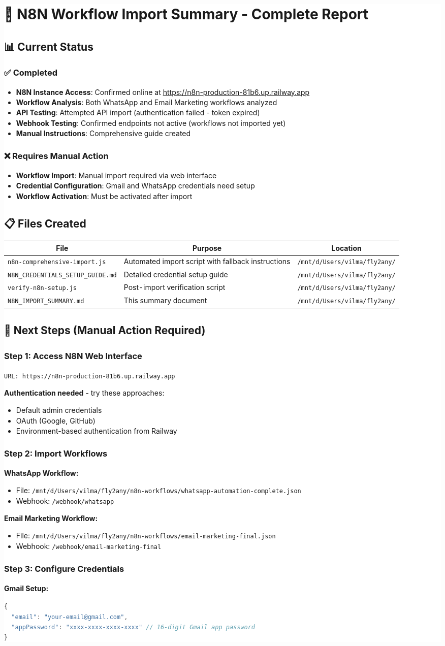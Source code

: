 # 🚀 N8N Workflow Import Summary - Complete Report

## 📊 Current Status

### ✅ Completed
- **N8N Instance Access**: Confirmed online at https://n8n-production-81b6.up.railway.app
- **Workflow Analysis**: Both WhatsApp and Email Marketing workflows analyzed
- **API Testing**: Attempted API import (authentication failed - token expired)
- **Webhook Testing**: Confirmed endpoints not active (workflows not imported yet)
- **Manual Instructions**: Comprehensive guide created

### ❌ Requires Manual Action
- **Workflow Import**: Manual import required via web interface
- **Credential Configuration**: Gmail and WhatsApp credentials need setup
- **Workflow Activation**: Must be activated after import

## 📋 Files Created

| File | Purpose | Location |
|------|---------|----------|
| `n8n-comprehensive-import.js` | Automated import script with fallback instructions | `/mnt/d/Users/vilma/fly2any/` |
| `N8N_CREDENTIALS_SETUP_GUIDE.md` | Detailed credential setup guide | `/mnt/d/Users/vilma/fly2any/` |
| `verify-n8n-setup.js` | Post-import verification script | `/mnt/d/Users/vilma/fly2any/` |
| `N8N_IMPORT_SUMMARY.md` | This summary document | `/mnt/d/Users/vilma/fly2any/` |

## 🎯 Next Steps (Manual Action Required)

### Step 1: Access N8N Web Interface
```bash
URL: https://n8n-production-81b6.up.railway.app
```
**Authentication needed** - try these approaches:
- Default admin credentials
- OAuth (Google, GitHub)
- Environment-based authentication from Railway

### Step 2: Import Workflows
**WhatsApp Workflow:**
- File: `/mnt/d/Users/vilma/fly2any/n8n-workflows/whatsapp-automation-complete.json`
- Webhook: `/webhook/whatsapp`

**Email Marketing Workflow:**
- File: `/mnt/d/Users/vilma/fly2any/n8n-workflows/email-marketing-final.json`
- Webhook: `/webhook/email-marketing-final`

### Step 3: Configure Credentials
**Gmail Setup:**
```javascript
{
  "email": "your-email@gmail.com",
  "appPassword": "xxxx-xxxx-xxxx-xxxx" // 16-digit Gmail app password
}
```
